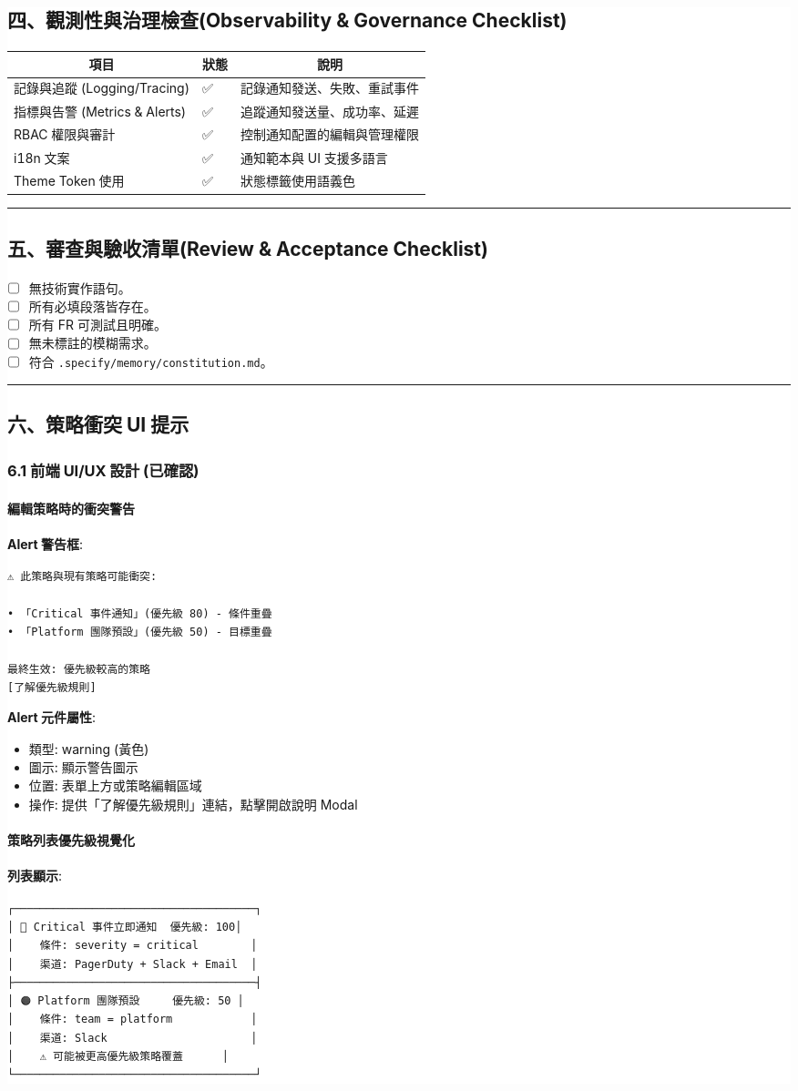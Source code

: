 ## 四、觀測性與治理檢查(Observability & Governance Checklist)

| 項目 | 狀態 | 說明 |
|------|------|------|
| 記錄與追蹤 (Logging/Tracing) | ✅ | 記錄通知發送、失敗、重試事件 |
| 指標與告警 (Metrics & Alerts) | ✅ | 追蹤通知發送量、成功率、延遲 |
| RBAC 權限與審計 | ✅ | 控制通知配置的編輯與管理權限 |
| i18n 文案 | ✅ | 通知範本與 UI 支援多語言 |
| Theme Token 使用 | ✅ | 狀態標籤使用語義色 |

---

## 五、審查與驗收清單(Review & Acceptance Checklist)

- [ ] 無技術實作語句。
- [ ] 所有必填段落皆存在。
- [ ] 所有 FR 可測試且明確。
- [ ] 無未標註的模糊需求。
- [ ] 符合 `.specify/memory/constitution.md`。

---

## 六、策略衝突 UI 提示

### 6.1 前端 UI/UX 設計 (已確認)

#### 編輯策略時的衝突警告

**Alert 警告框**:
```
⚠️ 此策略與現有策略可能衝突:

• 「Critical 事件通知」(優先級 80) - 條件重疊
• 「Platform 團隊預設」(優先級 50) - 目標重疊

最終生效: 優先級較高的策略
[了解優先級規則]
```

**Alert 元件屬性**:
- 類型: warning (黃色)
- 圖示: 顯示警告圖示
- 位置: 表單上方或策略編輯區域
- 操作: 提供「了解優先級規則」連結，點擊開啟說明 Modal

#### 策略列表優先級視覺化

**列表顯示**:
```
┌─────────────────────────────────────┐
│ 🔴 Critical 事件立即通知  優先級: 100│
│    條件: severity = critical        │
│    渠道: PagerDuty + Slack + Email  │
├─────────────────────────────────────┤
│ 🟠 Platform 團隊預設     優先級: 50 │
│    條件: team = platform            │
│    渠道: Slack                      │
│    ⚠️ 可能被更高優先級策略覆蓋      │
└─────────────────────────────────────┘
```
